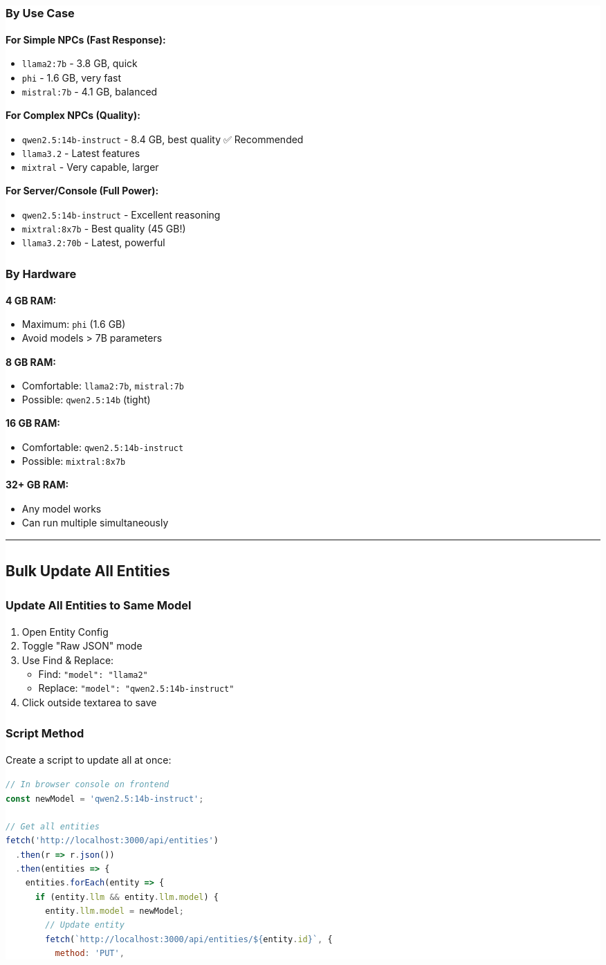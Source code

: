 ### By Use Case

**For Simple NPCs (Fast Response):**
- `llama2:7b` - 3.8 GB, quick
- `phi` - 1.6 GB, very fast
- `mistral:7b` - 4.1 GB, balanced

**For Complex NPCs (Quality):**
- `qwen2.5:14b-instruct` - 8.4 GB, best quality ✅ Recommended
- `llama3.2` - Latest features
- `mixtral` - Very capable, larger

**For Server/Console (Full Power):**
- `qwen2.5:14b-instruct` - Excellent reasoning
- `mixtral:8x7b` - Best quality (45 GB!)
- `llama3.2:70b` - Latest, powerful

### By Hardware

**4 GB RAM:**
- Maximum: `phi` (1.6 GB)
- Avoid models > 7B parameters

**8 GB RAM:**
- Comfortable: `llama2:7b`, `mistral:7b`
- Possible: `qwen2.5:14b` (tight)

**16 GB RAM:**
- Comfortable: `qwen2.5:14b-instruct`
- Possible: `mixtral:8x7b`

**32+ GB RAM:**
- Any model works
- Can run multiple simultaneously

---

## Bulk Update All Entities

### Update All Entities to Same Model

1. Open Entity Config
2. Toggle "Raw JSON" mode
3. Use Find & Replace:
   - Find: `"model": "llama2"`
   - Replace: `"model": "qwen2.5:14b-instruct"`
4. Click outside textarea to save

### Script Method

Create a script to update all at once:

```javascript
// In browser console on frontend
const newModel = 'qwen2.5:14b-instruct';

// Get all entities
fetch('http://localhost:3000/api/entities')
  .then(r => r.json())
  .then(entities => {
    entities.forEach(entity => {
      if (entity.llm && entity.llm.model) {
        entity.llm.model = newModel;
        // Update entity
        fetch(`http://localhost:3000/api/entities/${entity.id}`, {
          method: 'PUT',
```